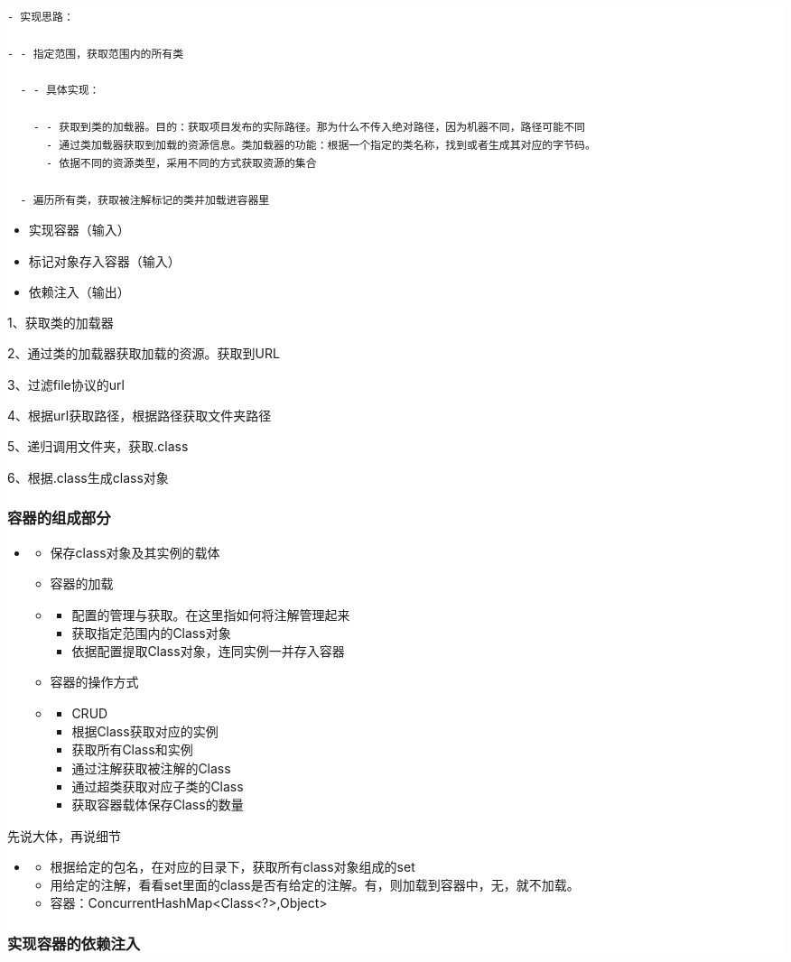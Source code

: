     - 实现思路：

    - - 指定范围，获取范围内的所有类

      - - 具体实现：

        - - 获取到类的加载器。目的：获取项目发布的实际路径。那为什么不传入绝对路径，因为机器不同，路径可能不同
          - 通过类加载器获取到加载的资源信息。类加载器的功能：根据一个指定的类名称，找到或者生成其对应的字节码。
          - 依据不同的资源类型，采用不同的方式获取资源的集合

      - 遍历所有类，获取被注解标记的类并加载进容器里

  - 实现容器（输入）

  - 标记对象存入容器（输入）

  - 依赖注入（输出）



1、获取类的加载器

2、通过类的加载器获取加载的资源。获取到URL

3、过滤file协议的url

4、根据url获取路径，根据路径获取文件夹路径

5、递归调用文件夹，获取.class

6、根据.class生成class对象



### 容器的组成部分

- - 保存class对象及其实例的载体

  - 容器的加载

  - - 配置的管理与获取。在这里指如何将注解管理起来
    - 获取指定范围内的Class对象
    - 依据配置提取Class对象，连同实例一并存入容器

  - 容器的操作方式

  - - CRUD
    - 根据Class获取对应的实例
    - 获取所有Class和实例
    - 通过注解获取被注解的Class
    - 通过超类获取对应子类的Class
    - 获取容器载体保存Class的数量



先说大体，再说细节

- - 根据给定的包名，在对应的目录下，获取所有class对象组成的set
  - 用给定的注解，看看set里面的class是否有给定的注解。有，则加载到容器中，无，就不加载。
  - 容器：ConcurrentHashMap<Class<?>,Object> 



### 实现容器的依赖注入
